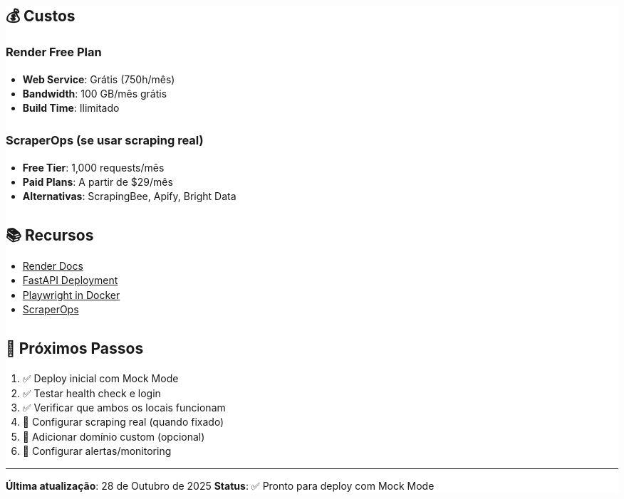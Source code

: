 ## 💰 Custos

### Render Free Plan

- **Web Service**: Grátis (750h/mês)
- **Bandwidth**: 100 GB/mês grátis
- **Build Time**: Ilimitado

### ScraperOps (se usar scraping real)

- **Free Tier**: 1,000 requests/mês
- **Paid Plans**: A partir de $29/mês
- **Alternativas**: ScrapingBee, Apify, Bright Data

## 📚 Recursos

- [Render Docs](https://render.com/docs)
- [FastAPI Deployment](https://fastapi.tiangolo.com/deployment/docker/)
- [Playwright in Docker](https://playwright.dev/python/docs/docker)
- [ScraperOps](https://scrapeops.io/)

## 🎯 Próximos Passos

1. ✅ Deploy inicial com Mock Mode
2. ✅ Testar health check e login
3. ✅ Verificar que ambos os locais funcionam
4. 🔄 Configurar scraping real (quando fixado)
5. 🔄 Adicionar domínio custom (opcional)
6. 🔄 Configurar alertas/monitoring

---

**Última atualização**: 28 de Outubro de 2025
**Status**: ✅ Pronto para deploy com Mock Mode
